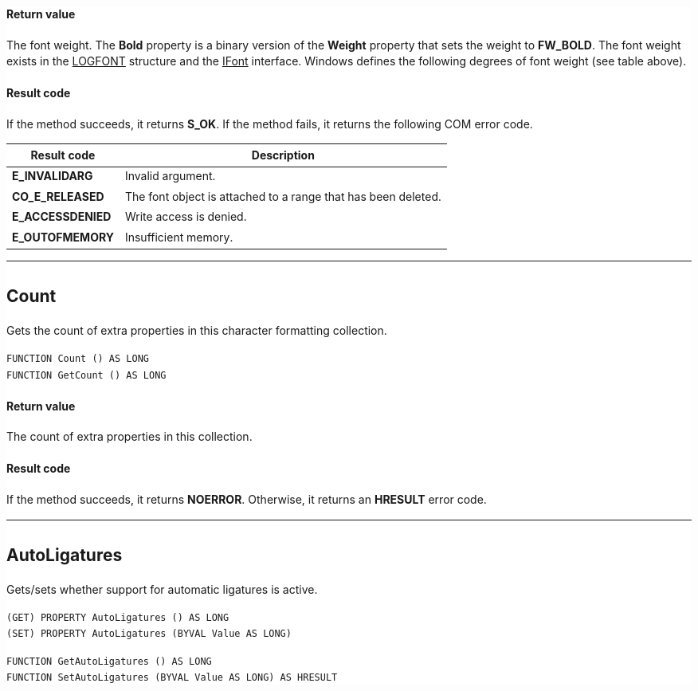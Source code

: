 #### Return value

The font weight. The **Bold** property is a binary version of the **Weight** property that sets the weight to **FW_BOLD**. The font weight exists in the [LOGFONT](https://learn.microsoft.com/en-us/windows/win32/api/wingdi/ns-wingdi-logfontw) structure and the [IFont](https://learn.microsoft.com/en-us/windows/win32/api/ocidl/nn-ocidl-ifont) interface. Windows defines the following degrees of font weight (see table above).

#### Result code

If the method succeeds, it returns **S_OK**. If the method fails, it returns the following COM error code.

| Result code | Description |
| ----------- | ----------- |
| **E_INVALIDARG** | Invalid argument. |
| **CO_E_RELEASED** | The font object is attached to a range that has been deleted. |
| **E_ACCESSDENIED** | Write access is denied. |
| **E_OUTOFMEMORY** | Insufficient memory. |

---

## Count

Gets the count of extra properties in this character formatting collection.

```
FUNCTION Count () AS LONG
FUNCTION GetCount () AS LONG
```
#### Return value

The count of extra properties in this collection.

#### Result code

If the method succeeds, it returns **NOERROR**. Otherwise, it returns an **HRESULT** error code.

---

## AutoLigatures

Gets/sets whether support for automatic ligatures is active.

```
(GET) PROPERTY AutoLigatures () AS LONG
(SET) PROPERTY AutoLigatures (BYVAL Value AS LONG)
```
```
FUNCTION GetAutoLigatures () AS LONG
FUNCTION SetAutoLigatures (BYVAL Value AS LONG) AS HRESULT
```
